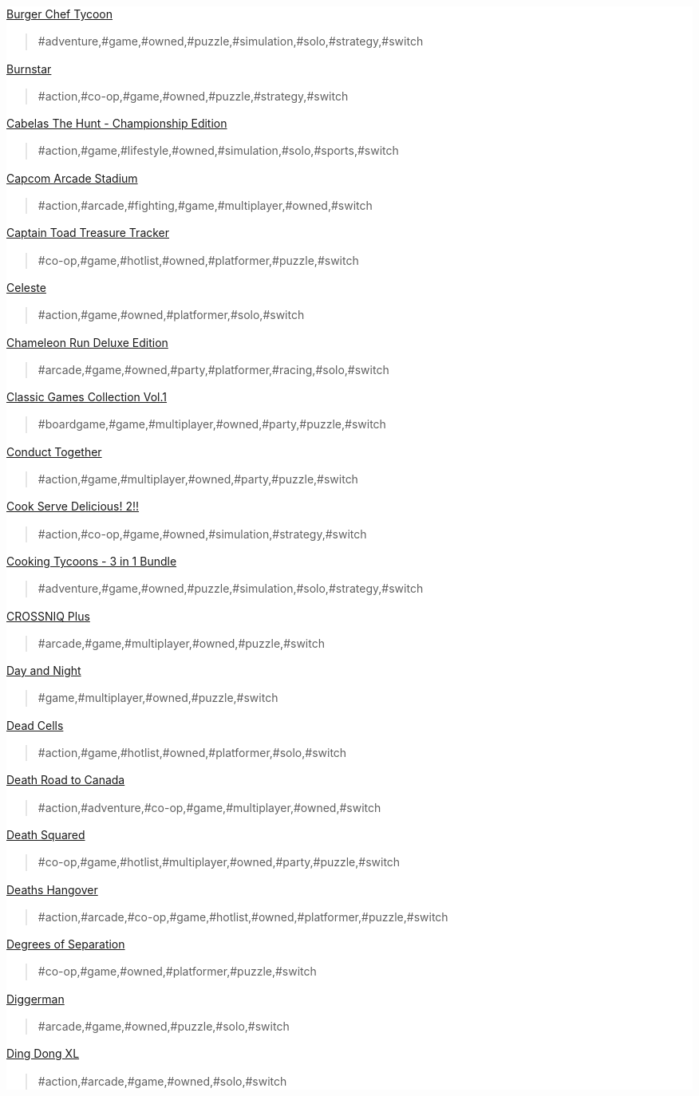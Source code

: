 [Burger Chef Tycoon](./../Burger%20Chef%20Tycoon.html)
> #adventure,#game,#owned,#puzzle,#simulation,#solo,#strategy,#switch

[Burnstar](./../Burnstar.html)
> #action,#co-op,#game,#owned,#puzzle,#strategy,#switch

[Cabelas The Hunt - Championship Edition](./../Cabelas%20The%20Hunt%20-%20Championship%20Edition.html)
> #action,#game,#lifestyle,#owned,#simulation,#solo,#sports,#switch

[Capcom Arcade Stadium](./../Capcom%20Arcade%20Stadium.html)
> #action,#arcade,#fighting,#game,#multiplayer,#owned,#switch

[Captain Toad Treasure Tracker](./../Captain%20Toad%20Treasure%20Tracker.html)
> #co-op,#game,#hotlist,#owned,#platformer,#puzzle,#switch

[Celeste](./../Celeste.html)
> #action,#game,#owned,#platformer,#solo,#switch

[Chameleon Run Deluxe Edition](./../Chameleon%20Run%20Deluxe%20Edition.html)
> #arcade,#game,#owned,#party,#platformer,#racing,#solo,#switch

[Classic Games Collection Vol.1](./../Classic%20Games%20Collection%20Vol.1.html)
> #boardgame,#game,#multiplayer,#owned,#party,#puzzle,#switch

[Conduct Together](./../Conduct%20Together.html)
> #action,#game,#multiplayer,#owned,#party,#puzzle,#switch

[Cook Serve Delicious! 2!!](./../Cook%20Serve%20Delicious!%202!!.html)
> #action,#co-op,#game,#owned,#simulation,#strategy,#switch

[Cooking Tycoons - 3 in 1 Bundle](./../Cooking%20Tycoons%20-%203%20in%201%20Bundle.html)
> #adventure,#game,#owned,#puzzle,#simulation,#solo,#strategy,#switch

[CROSSNIQ Plus](./../CROSSNIQ%20Plus.html)
> #arcade,#game,#multiplayer,#owned,#puzzle,#switch

[Day and Night](./../Day%20and%20Night.html)
> #game,#multiplayer,#owned,#puzzle,#switch

[Dead Cells](./../Dead%20Cells.html)
> #action,#game,#hotlist,#owned,#platformer,#solo,#switch

[Death Road to Canada](./../Death%20Road%20to%20Canada.html)
> #action,#adventure,#co-op,#game,#multiplayer,#owned,#switch

[Death Squared](./../Death%20Squared.html)
> #co-op,#game,#hotlist,#multiplayer,#owned,#party,#puzzle,#switch

[Deaths Hangover](./../Deaths%20Hangover.html)
> #action,#arcade,#co-op,#game,#hotlist,#owned,#platformer,#puzzle,#switch

[Degrees of Separation](./../Degrees%20of%20Separation.html)
> #co-op,#game,#owned,#platformer,#puzzle,#switch

[Diggerman](./../Diggerman.html)
> #arcade,#game,#owned,#puzzle,#solo,#switch

[Ding Dong XL](./../Ding%20Dong%20XL.html)
> #action,#arcade,#game,#owned,#solo,#switch
